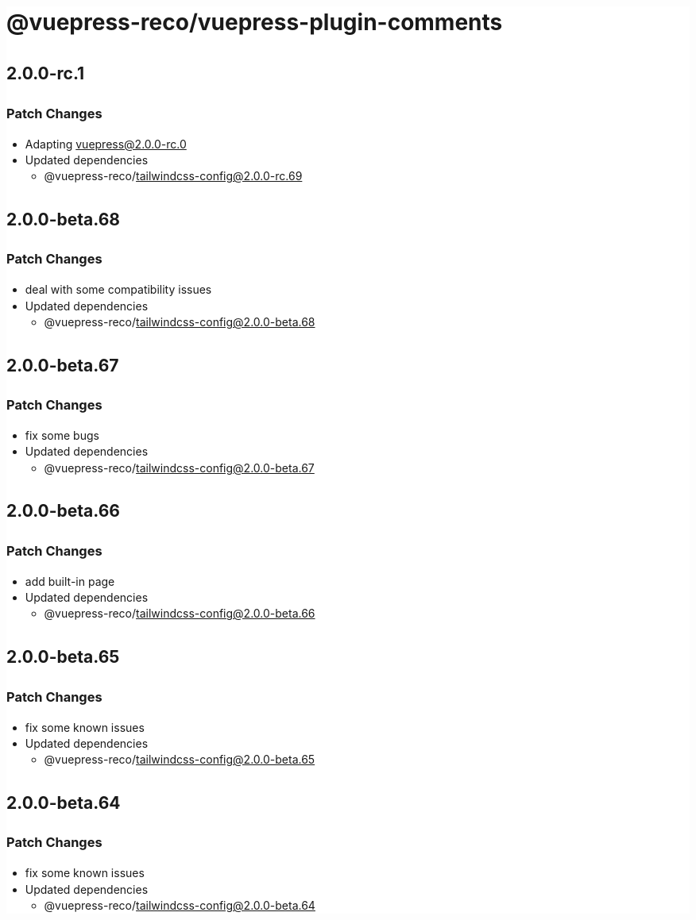 # @vuepress-reco/vuepress-plugin-comments

## 2.0.0-rc.1

### Patch Changes

- Adapting vuepress@2.0.0-rc.0
- Updated dependencies
  - @vuepress-reco/tailwindcss-config@2.0.0-rc.69

## 2.0.0-beta.68

### Patch Changes

- deal with some compatibility issues
- Updated dependencies
  - @vuepress-reco/tailwindcss-config@2.0.0-beta.68

## 2.0.0-beta.67

### Patch Changes

- fix some bugs
- Updated dependencies
  - @vuepress-reco/tailwindcss-config@2.0.0-beta.67

## 2.0.0-beta.66

### Patch Changes

- add built-in page
- Updated dependencies
  - @vuepress-reco/tailwindcss-config@2.0.0-beta.66

## 2.0.0-beta.65

### Patch Changes

- fix some known issues
- Updated dependencies
  - @vuepress-reco/tailwindcss-config@2.0.0-beta.65

## 2.0.0-beta.64

### Patch Changes

- fix some known issues
- Updated dependencies
  - @vuepress-reco/tailwindcss-config@2.0.0-beta.64
